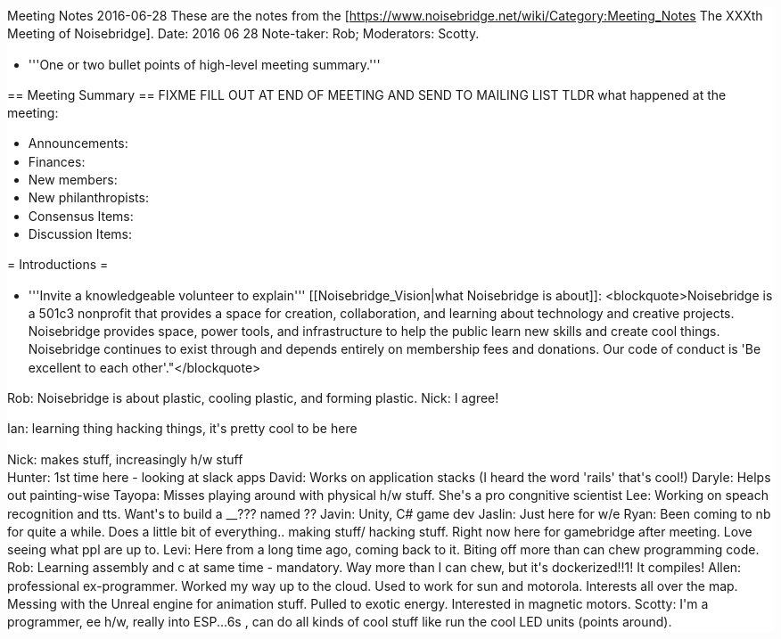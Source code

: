 Meeting Notes 2016-06-28 
 These are the notes from the [https://www.noisebridge.net/wiki/Category:Meeting_Notes The XXXth Meeting of Noisebridge]. Date: 2016 06 28 Note-taker: Rob; Moderators: Scotty.
* '''One or two bullet points of high-level meeting summary.'''

== Meeting Summary ==
FIXME FILL OUT AT END OF MEETING AND SEND TO MAILING LIST
TLDR what happened at the meeting:
* Announcements:
* Finances:
* New members:
* New philanthropists:
* Consensus Items: 
* Discussion Items:

= Introductions =

* '''Invite a knowledgeable volunteer to explain''' [[Noisebridge_Vision|what Noisebridge is about]]:
&lt;blockquote>Noisebridge is a 501c3 nonprofit that provides a space for creation, collaboration, and learning about technology and creative projects. Noisebridge provides space, power tools, and infrastructure to help the public learn new skills and create cool things. Noisebridge continues to exist through and depends entirely on membership fees and donations. Our code of conduct is 'Be excellent to each other'."&lt;/blockquote>

Rob: Noisebridge is about plastic, cooling plastic, and forming plastic.
Nick: I agree!

Ian:  learning thing hacking things, it's pretty cool to be here

Nick: makes stuff, increasingly h/w stuff  
Hunter: 1st time here - looking at slack apps
David:  Works on application stacks (I heard the word 'rails' that's cool!)
Daryle:  Helps out painting-wise
Tayopa:  Misses playing around with physical h/w stuff.  She's a pro congnitive scientist 
Lee:  Working on speach recognition and tts.  Want's to build a __??? named ??
Javin:  Unity, C# game dev
Jaslin:  Just here for w/e
Ryan:  Been coming to nb for quite a while.  Does a little bit of everything.. making stuff/ hacking stuff.  Right now here for gamebridge after meeting.  Love seeing what ppl are up to.
Levi:  Here from a long time ago, coming back to it.  Biting off more than can chew programming code.  
Rob: Learning assembly and c at same time - mandatory.  Way more than I can chew, but it's dockerized!!1!  It compiles!
Allen: professional ex-programmer.  Worked my way up to the cloud.  Used to work for sun and motorola. Interests all over the map. Messing with the Unreal engine for animation stuff.  Pulled to exotic energy.  Interested in magnetic motors.
Scotty:  I'm a programmer, ee h/w, really into ESP...6s , can do all kinds of cool stuff like run the cool LED units (points around).    







